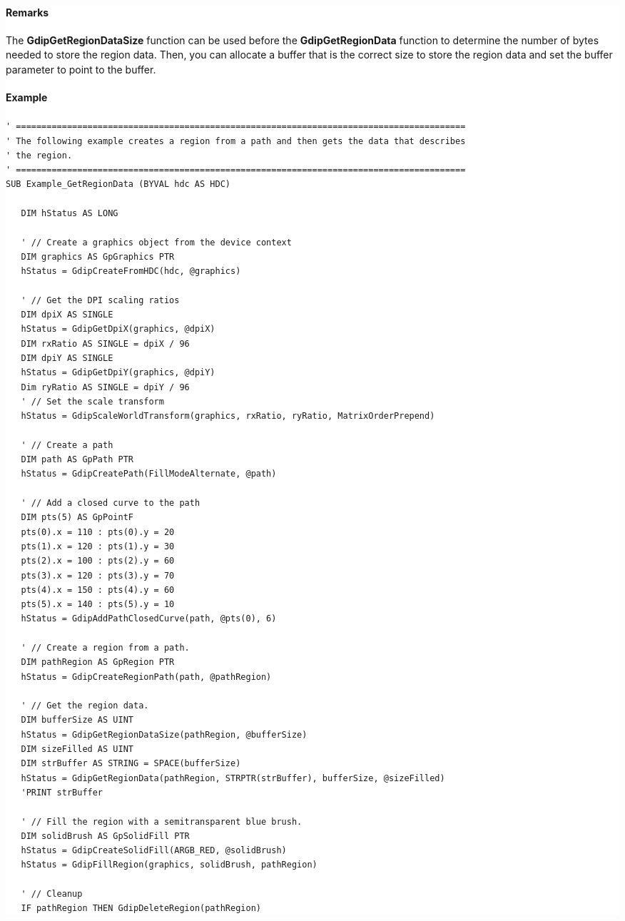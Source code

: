 #### Remarks

The **GdipGetRegionDataSize** function can be used before the **GdipGetRegionData** function to determine the number of bytes needed to store the region data. Then, you can allocate a buffer that is the correct size to store the region data and set the buffer parameter to point to the buffer.

#### Example

```
' ========================================================================================
' The following example creates a region from a path and then gets the data that describes
' the region.
' ========================================================================================
SUB Example_GetRegionData (BYVAL hdc AS HDC)

   DIM hStatus AS LONG

   ' // Create a graphics object from the device context
   DIM graphics AS GpGraphics PTR
   hStatus = GdipCreateFromHDC(hdc, @graphics)

   ' // Get the DPI scaling ratios
   DIM dpiX AS SINGLE
   hStatus = GdipGetDpiX(graphics, @dpiX)
   DIM rxRatio AS SINGLE = dpiX / 96
   DIM dpiY AS SINGLE
   hStatus = GdipGetDpiY(graphics, @dpiY)
   Dim ryRatio AS SINGLE = dpiY / 96
   ' // Set the scale transform
   hStatus = GdipScaleWorldTransform(graphics, rxRatio, ryRatio, MatrixOrderPrepend)

   ' // Create a path
   DIM path AS GpPath PTR
   hStatus = GdipCreatePath(FillModeAlternate, @path)

   ' // Add a closed curve to the path
   DIM pts(5) AS GpPointF
   pts(0).x = 110 : pts(0).y = 20
   pts(1).x = 120 : pts(1).y = 30
   pts(2).x = 100 : pts(2).y = 60
   pts(3).x = 120 : pts(3).y = 70
   pts(4).x = 150 : pts(4).y = 60
   pts(5).x = 140 : pts(5).y = 10
   hStatus = GdipAddPathClosedCurve(path, @pts(0), 6)

   ' // Create a region from a path.
   DIM pathRegion AS GpRegion PTR
   hStatus = GdipCreateRegionPath(path, @pathRegion)

   ' // Get the region data.
   DIM bufferSize AS UINT
   hStatus = GdipGetRegionDataSize(pathRegion, @bufferSize)
   DIM sizeFilled AS UINT
   DIM strBuffer AS STRING = SPACE(bufferSize)
   hStatus = GdipGetRegionData(pathRegion, STRPTR(strBuffer), bufferSize, @sizeFilled)
   'PRINT strBuffer

   ' // Fill the region with a semitransparent blue brush.
   DIM solidBrush AS GpSolidFill PTR
   hStatus = GdipCreateSolidFill(ARGB_RED, @solidBrush)
   hStatus = GdipFillRegion(graphics, solidBrush, pathRegion)

   ' // Cleanup
   IF pathRegion THEN GdipDeleteRegion(pathRegion)
```